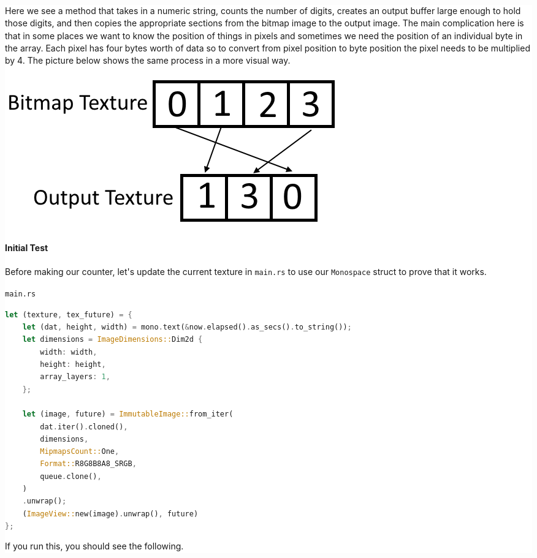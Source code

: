 Here we see a method that takes in a numeric string, counts the number of digits, creates an output buffer large enough to hold those digits, and then copies the appropriate sections from the bitmap image to the output image. The main complication here is that in some places we want to know the position of things in pixels and sometimes we need the position of an individual byte in the array. Each pixel has four bytes worth of data so to convert from pixel position to byte position the pixel needs to be multiplied by 4. The picture below shows the same process in a more visual way.

![an image helping to diagram how we copy data from the bitmap source to the new texture in order to produce an output](./imgs/14/texture_map.png)


#### Initial Test

Before making our counter, let's update the current texture in `main.rs` to use our `Monospace` struct to prove that it works.

`main.rs`
```rust
let (texture, tex_future) = {
    let (dat, height, width) = mono.text(&now.elapsed().as_secs().to_string());
    let dimensions = ImageDimensions::Dim2d {
        width: width,
        height: height,
        array_layers: 1,
    };

    let (image, future) = ImmutableImage::from_iter(
        dat.iter().cloned(),
        dimensions,
        MipmapsCount::One,
        Format::R8G8B8A8_SRGB,
        queue.clone(),
    )
    .unwrap();
    (ImageView::new(image).unwrap(), future)
};
```

If you run this, you should see the following.
